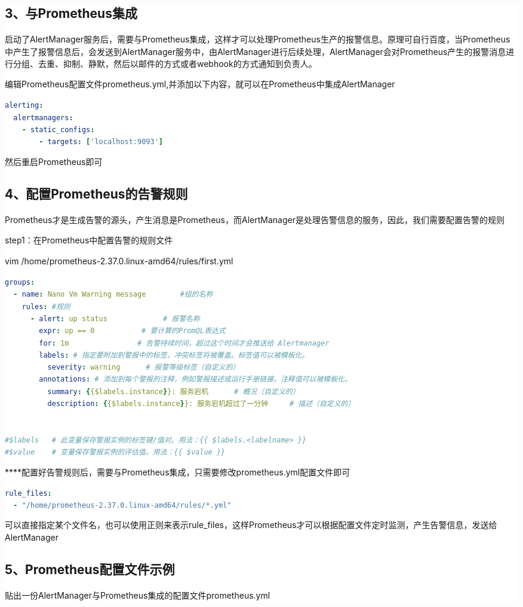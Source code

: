 ## 3、与Prometheus集成

启动了AlertManager服务后，需要与Prometheus集成，这样才可以处理Prometheus生产的报警信息。原理可自行百度，当Prometheus中产生了报警信息后，会发送到AlertManager服务中，由AlertManager进行后续处理，AlertManager会对Prometheus产生的报警消息进行分组、去重、抑制、静默，然后以邮件的方式或者webhook的方式通知到负责人。

编辑Prometheus配置文件prometheus.yml,并添加以下内容，就可以在Prometheus中集成AlertManager

```yaml
alerting:
  alertmanagers:
    - static_configs:
        - targets: ['localhost:9093']
```

然后重启Prometheus即可

## 4、配置Prometheus的告警规则

Prometheus才是生成告警的源头，产生消息是Prometheus，而AlertManager是处理告警信息的服务，因此，我们需要配置告警的规则

step1：在Prometheus中配置告警的规则文件

vim /home/prometheus-2.37.0.linux-amd64/rules/first.yml

```yaml
groups:
  - name: Nano Vm Warning message        #组的名称
    rules: #规则
      - alert: up status             # 报警名称
        expr: up == 0           # 要计算的PromQL表达式
        for: 1m                # 告警持续时间，超过这个时间才会推送给 Alertmanager
        labels: # 指定要附加到警报中的标签，冲突标签将被覆盖。标签值可以被模板化。
          severity: warning      # 报警等级标签（自定义的）
        annotations: # 添加到每个警报的注释，例如警报描述或运行手册链接。注释值可以被模板化。
          summary: {{$labels.instance}}: 服务宕机      # 概况（自定义的）
          description: {{$labels.instance}}: 服务宕机超过了一分钟     # 描述（自定义的）


#$labels   # 此变量保存警报实例的标签键/值对。用法：{{ $labels.<labelname> }}
#$value    # 变量保存警报实例的评估值。用法：{{ $value }}
```

****配置好告警规则后，需要与Prometheus集成，只需要修改prometheus.yml配置文件即可

```yaml
rule_files:
  - "/home/prometheus-2.37.0.linux-amd64/rules/*.yml"
```

可以直接指定某个文件名，也可以使用正则来表示rule_files，这样Prometheus才可以根据配置文件定时监测，产生告警信息，发送给AlertManager

## 5、Prometheus配置文件示例

贴出一份AlertManager与Prometheus集成的配置文件prometheus.yml
